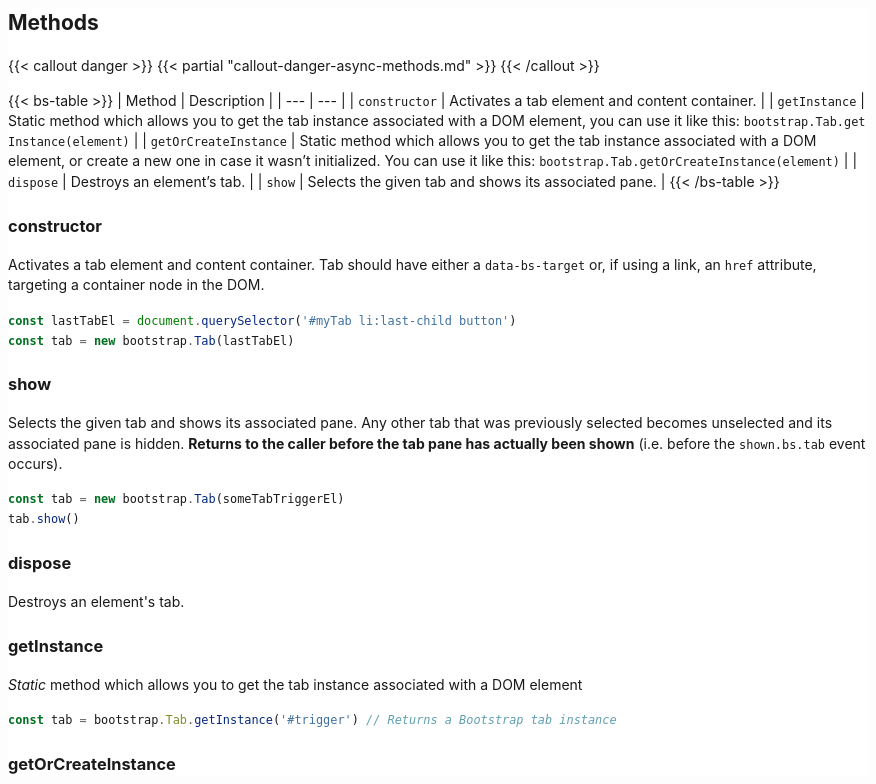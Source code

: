## Methods

{{< callout danger >}}
{{< partial "callout-danger-async-methods.md" >}}
{{< /callout >}}

{{< bs-table >}}
| Method | Description |
| --- | --- |
| `constructor` | Activates a tab element and content container. |
| `getInstance` | Static method which allows you to get the tab instance associated with a DOM element, you can use it like this: `bootstrap.Tab.getInstance(element)` |
| `getOrCreateInstance` | Static method which allows you to get the tab instance associated with a DOM element, or create a new one in case it wasn’t initialized. You can use it like this: `bootstrap.Tab.getOrCreateInstance(element)` |
| `dispose` | Destroys an element’s tab. |
| `show` | Selects the given tab and shows its associated pane.  |
{{< /bs-table >}}

### constructor

Activates a tab element and content container. Tab should have either a `data-bs-target` or, if using a link, an `href` attribute, targeting a container node in the DOM.

```js
const lastTabEl = document.querySelector('#myTab li:last-child button')
const tab = new bootstrap.Tab(lastTabEl)
```

### show

Selects the given tab and shows its associated pane. Any other tab that was previously selected becomes unselected and its associated pane is hidden. **Returns to the caller before the tab pane has actually been shown** (i.e. before the `shown.bs.tab` event occurs).

```js
const tab = new bootstrap.Tab(someTabTriggerEl)
tab.show()
```

### dispose

Destroys an element's tab.

### getInstance

*Static* method which allows you to get the tab instance associated with a DOM element

```js
const tab = bootstrap.Tab.getInstance('#trigger') // Returns a Bootstrap tab instance
```

### getOrCreateInstance
